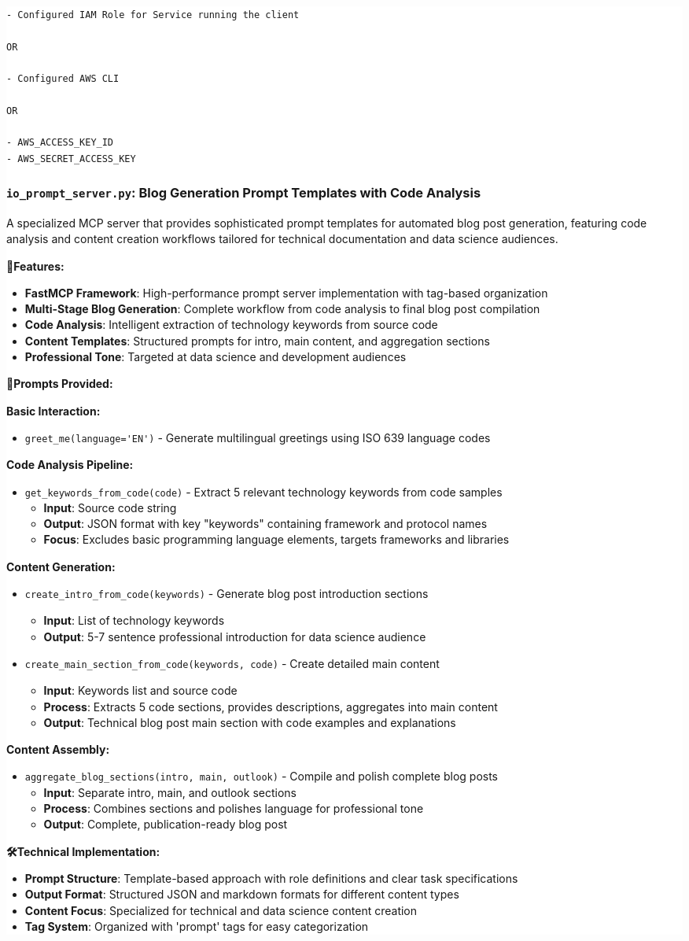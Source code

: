     - Configured IAM Role for Service running the client

    OR
    
    - Configured AWS CLI

    OR
    
    - AWS_ACCESS_KEY_ID
    - AWS_SECRET_ACCESS_KEY


### `io_prompt_server.py`: Blog Generation Prompt Templates with Code Analysis <a id="iopromptserver"></a>
A specialized MCP server that provides sophisticated prompt templates for automated blog post generation, featuring code analysis and content creation workflows tailored for technical documentation and data science audiences.

**🎯Features:**
- **FastMCP Framework**: High-performance prompt server implementation with tag-based organization
- **Multi-Stage Blog Generation**: Complete workflow from code analysis to final blog post compilation
- **Code Analysis**: Intelligent extraction of technology keywords from source code
- **Content Templates**: Structured prompts for intro, main content, and aggregation sections
- **Professional Tone**: Targeted at data science and development audiences

**🔧Prompts Provided:**

**Basic Interaction:**
- `greet_me(language='EN')` - Generate multilingual greetings using ISO 639 language codes

**Code Analysis Pipeline:**
- `get_keywords_from_code(code)` - Extract 5 relevant technology keywords from code samples
  - **Input**: Source code string
  - **Output**: JSON format with key "keywords" containing framework and protocol names
  - **Focus**: Excludes basic programming language elements, targets frameworks and libraries

**Content Generation:**
- `create_intro_from_code(keywords)` - Generate blog post introduction sections
  - **Input**: List of technology keywords
  - **Output**: 5-7 sentence professional introduction for data science audience
  
- `create_main_section_from_code(keywords, code)` - Create detailed main content
  - **Input**: Keywords list and source code
  - **Process**: Extracts 5 code sections, provides descriptions, aggregates into main content
  - **Output**: Technical blog post main section with code examples and explanations

**Content Assembly:**
- `aggregate_blog_sections(intro, main, outlook)` - Compile and polish complete blog posts
  - **Input**: Separate intro, main, and outlook sections
  - **Process**: Combines sections and polishes language for professional tone
  - **Output**: Complete, publication-ready blog post

**🛠️Technical Implementation:**
- **Prompt Structure**: Template-based approach with role definitions and clear task specifications
- **Output Format**: Structured JSON and markdown formats for different content types
- **Content Focus**: Specialized for technical and data science content creation
- **Tag System**: Organized with 'prompt' tags for easy categorization
